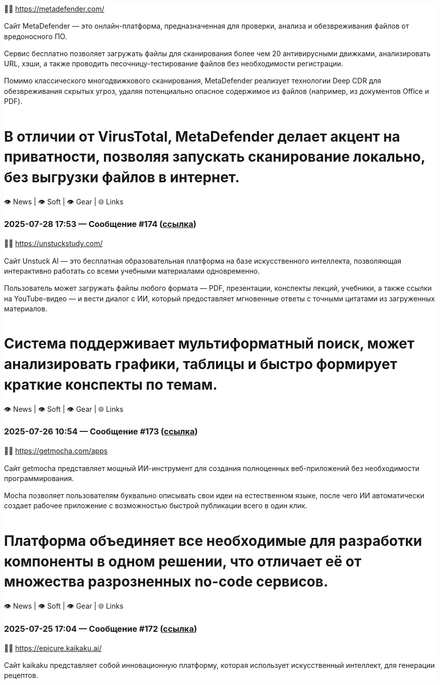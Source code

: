 ☝🏻 https://metadefender.com/ 

Сайт MetaDefender — это онлайн-платформа, предназначенная для проверки, анализа и обезвреживания файлов от вредоносного ПО. 

Сервис бесплатно позволяет загружать файлы для сканирования более чем 20 антивирусными движками, анализировать URL, хэши, а также проводить песочницу-тестирование файлов без необходимости регистрации. 

Помимо классического многодвижкового сканирования, MetaDefender реализует технологии Deep CDR для обезвреживания скрытых угроз, удаляя потенциально опасное содержимое из файлов (например, из документов Office и PDF).

В отличии от VirusTotal, MetaDefender делает акцент на приватности, позволяя запускать сканирование локально, без выгрузки файлов в интернет.
================
👁 News | 👁 Soft | 👁 Gear | 🌐 Links

### 2025-07-28 17:53 — Сообщение #174 ([ссылка](https://t.me/open_q/174))

☝🏻 https://unstuckstudy.com/

Сайт Unstuck AI — это бесплатная образовательная платформа на базе искусственного интеллекта, позволяющая интерактивно работать со всеми учебными материалами одновременно. 

Пользователь может загружать файлы любого формата — PDF, презентации, конспекты лекций, учебники, а также ссылки на YouTube-видео — и вести диалог с ИИ, который предоставляет мгновенные ответы с точными цитатами из загруженных материалов. 

Система поддерживает мультиформатный поиск, может анализировать графики, таблицы и быстро формирует краткие конспекты по темам.  
================
👁 News | 👁 Soft | 👁 Gear | 🌐 Links

### 2025-07-26 10:54 — Сообщение #173 ([ссылка](https://t.me/open_q/173))

☝🏻 https://getmocha.com/apps

Сайт getmocha представляет мощный ИИ-инструмент для создания полноценных веб-приложений без необходимости программирования. 

Mocha позволяет пользователям буквально описывать свои идеи на естественном языке, после чего ИИ автоматически создает рабочее приложение с возможностью быстрой публикации всего в один клик. 

Платформа объединяет все необходимые для разработки компоненты в одном решении, что отличает её от множества разрозненных no-code сервисов.  
================
👁 News | 👁 Soft | 👁 Gear | 🌐 Links

### 2025-07-25 17:04 — Сообщение #172 ([ссылка](https://t.me/open_q/172))

☝🏻 https://epicure.kaikaku.ai/

Сайт kaikaku представляет собой инновационную платформу, которая использует искусственный интеллект, для генерации рецептов. 

